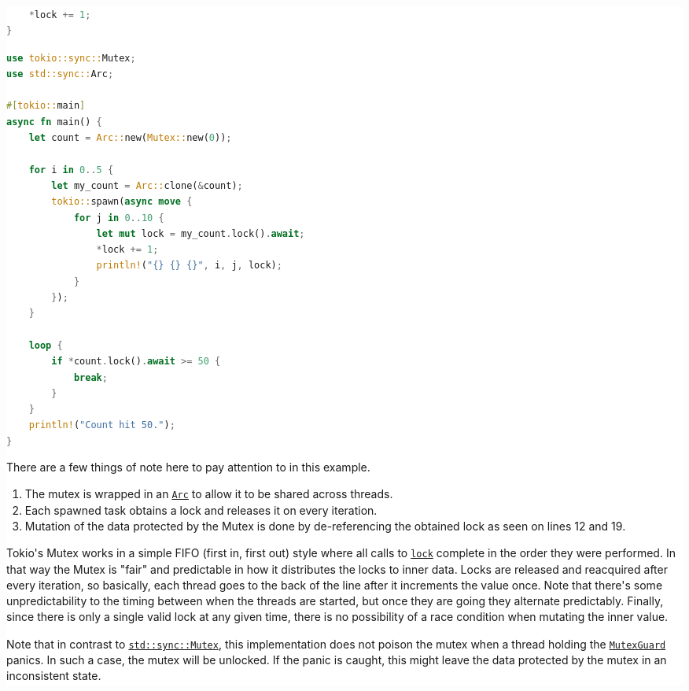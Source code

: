 ```rs
    *lock += 1;
}
```

```rs
use tokio::sync::Mutex;
use std::sync::Arc;

#[tokio::main]
async fn main() {
    let count = Arc::new(Mutex::new(0));

    for i in 0..5 {
        let my_count = Arc::clone(&count);
        tokio::spawn(async move {
            for j in 0..10 {
                let mut lock = my_count.lock().await;
                *lock += 1;
                println!("{} {} {}", i, j, lock);
            }
        });
    }

    loop {
        if *count.lock().await >= 50 {
            break;
        }
    }
    println!("Count hit 50.");
}
```

There are a few things of note here to pay attention to in this example.

1.  The mutex is wrapped in an [`Arc`](https://doc.rust-lang.org/nightly/alloc/sync/struct.Arc.html) to allow it to be shared across threads.
2.  Each spawned task obtains a lock and releases it on every iteration.
3.  Mutation of the data protected by the Mutex is done by de-referencing the obtained lock as seen on lines 12 and 19.

Tokio's Mutex works in a simple FIFO (first in, first out) style where all calls to [`lock`](/docs/api/rust/tauri/../../tauri/async_runtime/struct.Mutex.html#method.lock) complete in the order they were performed. In that way the Mutex is "fair" and predictable in how it distributes the locks to inner data. Locks are released and reacquired after every iteration, so basically, each thread goes to the back of the line after it increments the value once. Note that there's some unpredictability to the timing between when the threads are started, but once they are going they alternate predictably. Finally, since there is only a single valid lock at any given time, there is no possibility of a race condition when mutating the inner value.

Note that in contrast to [`std::sync::Mutex`](https://doc.rust-lang.org/nightly/std/sync/mutex/struct.Mutex.html), this implementation does not poison the mutex when a thread holding the [`MutexGuard`](/docs/api/rust/tauri/struct@MutexGuard) panics. In such a case, the mutex will be unlocked. If the panic is caught, this might leave the data protected by the mutex in an inconsistent state.

